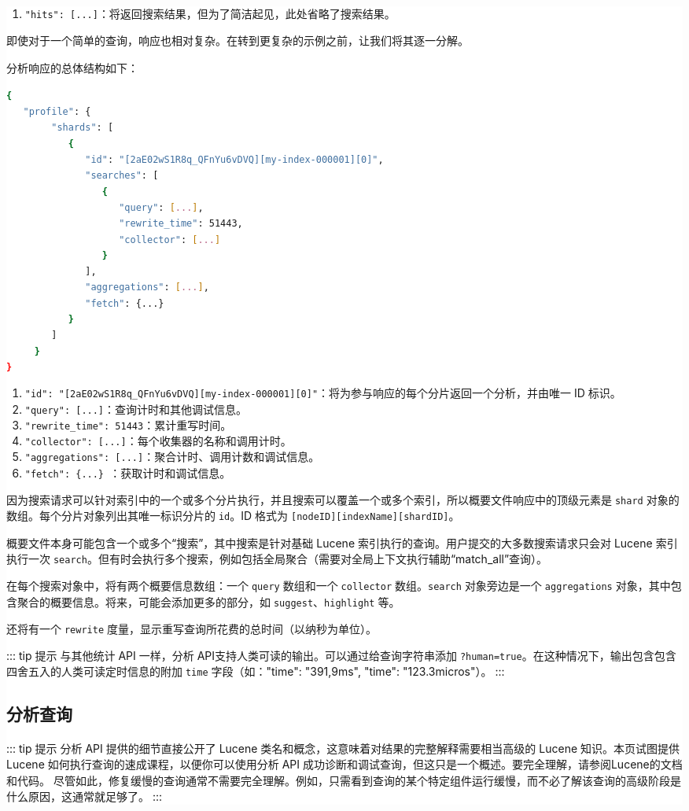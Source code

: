 1. `"hits": [...]`：将返回搜索结果，但为了简洁起见，此处省略了搜索结果。

即使对于一个简单的查询，响应也相对复杂。在转到更复杂的示例之前，让我们将其逐一分解。

分析响应的总体结构如下：

```bash
{
   "profile": {
        "shards": [
           {
              "id": "[2aE02wS1R8q_QFnYu6vDVQ][my-index-000001][0]",  
              "searches": [
                 {
                    "query": [...],
                    "rewrite_time": 51443,
                    "collector": [...]
                 }
              ],
              "aggregations": [...],
              "fetch": {...}
           }
        ]
     }
}
```

1. `"id": "[2aE02wS1R8q_QFnYu6vDVQ][my-index-000001][0]"`：将为参与响应的每个分片返回一个分析，并由唯一 ID 标识。
2. `"query": [...]`：查询计时和其他调试信息。
3. `"rewrite_time": 51443`：累计重写时间。
4. `"collector": [...]`：每个收集器的名称和调用计时。
5. `"aggregations": [...]`：聚合计时、调用计数和调试信息。
6. `"fetch": {...} `：获取计时和调试信息。

因为搜索请求可以针对索引中的一个或多个分片执行，并且搜索可以覆盖一个或多个索引，所以概要文件响应中的顶级元素是 `shard` 对象的数组。每个分片对象列出其唯一标识分片的 `id`。ID 格式为 `[nodeID][indexName][shardID]`。

概要文件本身可能包含一个或多个“搜索”，其中搜索是针对基础 Lucene 索引执行的查询。用户提交的大多数搜索请求只会对 Lucene 索引执行一次 `search`。但有时会执行多个搜索，例如包括全局聚合（需要对全局上下文执行辅助“match_all”查询）。

在每个搜索对象中，将有两个概要信息数组：一个 `query` 数组和一个 `collector` 数组。`search` 对象旁边是一个 `aggregations` 对象，其中包含聚合的概要信息。将来，可能会添加更多的部分，如 `suggest`、`highlight` 等。

还将有一个 `rewrite` 度量，显示重写查询所花费的总时间（以纳秒为单位）。

::: tip 提示
与其他统计 API 一样，分析 API支持人类可读的输出。可以通过给查询字符串添加 `?human=true`。在这种情况下，输出包含包含四舍五入的人类可读定时信息的附加 `time` 字段（如："time": "391,9ms", "time": "123.3micros"）。
:::

## 分析查询

::: tip 提示
分析 API 提供的细节直接公开了 Lucene 类名和概念，这意味着对结果的完整解释需要相当高级的 Lucene 知识。本页试图提供 Lucene 如何执行查询的速成课程，以便你可以使用分析 API 成功诊断和调试查询，但这只是一个概述。要完全理解，请参阅Lucene的文档和代码。
尽管如此，修复缓慢的查询通常不需要完全理解。例如，只需看到查询的某个特定组件运行缓慢，而不必了解该查询的高级阶段是什么原因，这通常就足够了。
:::
